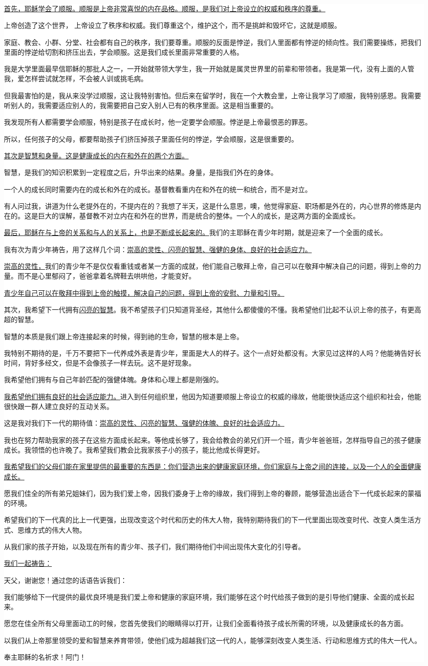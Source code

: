 <u>首先，耶稣学会了顺服。顺服是上帝非常喜悦的内在品格。顺服，是我们对上帝设立的权威和秩序的尊重。</u>

上帝创造了这个世界，	上帝设立了秩序和权威。我们尊重这个，维护这个，而不是挑衅和毁坏它，这就是顺服。

家庭、教会、小群、分堂、社会都有自己的秩序，我们要尊重。顺服的反面是悖逆，我们人里面都有悖逆的倾向性。我们需要操练，把我们里面的悖逆给切割和挤压出去，学会顺服。这是我们成长里面非常重要的人格。

我是大学里面最早信耶稣的那批人之一，一开始就带领大学生，我一开始就是属灵世界里的前辈和带领者。我是第一代，没有上面的人管我，爱怎样尝试就怎样，不会被人训或挑毛病。

但我最害怕的是，我从来没学过顺服，这让我特别害怕。但后来在留学时，我在一个大教会里，上帝让我学习了顺服，我特别感恩。我需要听别人的，我需要适应别人的，我需要把自己安入别人已有的秩序里面。这是相当重要的。

我发现所有人都需要学会顺服，特别是孩子在成长时，他一定要学会顺服。悖逆是上帝最恨恶的罪恶。

所以，任何孩子的父母，都要帮助孩子们挤压掉孩子里面任何的悖逆，学会顺服，这是很重要的。

<u>其次是智慧和身量。这是健康成长的内在和外在的两个方面。</u>

智慧，是我们的知识积累到一定程度之后，升华出来的结果。身量，是指我们外在的身体。

一个人的成长同时需要内在的成长和外在的成长。基督教看重内在和外在的统一和统合，而不是对立。

有人问过我，讲道为什么老提外在的，不提内在的？我想了半天，这是什么意思，噢，他觉得家庭、职场都是外在的，内心世界的修炼是内在的。这是巨大的误解，基督教不对立内在和外在的世界，而是统合的整体。一个人的成长，是这两方面的全面成长。

<u>最后，耶稣在与上帝的关系和与人的关系上，也是不断成长起来的。</u>我们的主耶稣在青少年时期，就是迎来了一个全面的成长。

我有次为青少年祷告，用了这样几个词：<u>崇高的灵性、闪亮的智慧、强健的身体、良好的社会适应力。</u>

<u>崇高的灵性，</u>我们的青少年不是仅仅看重钱或者某一方面的成就，他们能自己敬拜上帝，自己可以在敬拜中解决自己的问题，得到上帝的力量。而不是心里郁闷了，爸爸拿着名牌鞋去哄哄他，才能变好。

<u>青少年自己可以在敬拜中得到上帝的触摸，解决自己的问题，得到上帝的安慰、力量和引导。</u>

其次，我希望下一代拥有<u>闪亮的智慧</u>。我不希望孩子们只知道背圣经，其他什么都傻傻的不懂。我希望他们比起不认识上帝的孩子，有更高超的智慧。

智慧的本质是我们跟上帝连接起来的时候，得到祂的生命，智慧的根本是上帝。

我特别不期待的是，千万不要把下一代养成外表是青少年，里面是大人的样子。这个一点好处都没有。大家见过这样的人吗？他能祷告好长时间，背好多经文，但是不会像孩子一样去玩。这不是好现象。

我希望他们拥有与自己年龄匹配的强健体魄。身体和心理上都是刚强的。

<u>我希望他们拥有良好的社会适应能力。</u>进入到任何组织里，他因为知道要顺服上帝设立的权威的缘故，他能很快适应这个组织和社会，他能很快跟一群人建立良好的互动关系。

这是我对我们下一代的期待值：<u>崇高的灵性、闪亮的智慧、强健的体魄、良好的社会适应力。</u>

我也在努力帮助我家的孩子在这些方面成长起来。等他成长够了，我会给教会的弟兄们开一个班，青少年爸爸班，怎样指导自己的孩子健康成长。我领悟的也许晚了。我希望我们教会比我家孩子小的孩子，能比他成长得更好。

<u>我希望我们的父母们能在家里提供的最重要的东西是：你们营造出来的健康家庭环境，你们家庭与上帝之间的连接，以及一个人的全面健康成长。</u>

愿我们佳全的所有弟兄姐妹们，因为我们爱上帝，因我们委身于上帝的缘故，我们得到上帝的眷顾，能够营造出适合下一代成长起来的蒙福的环境。

希望我们的下一代真的比上一代更强，出现改变这个时代和历史的伟大人物，我特别期待我们的下一代里面出现改变时代、改变人类生活方式、思维方式的伟大人物。

从我们家的孩子开始，以及现在所有的青少年、孩子们，我们期待他们中间出现伟大变化的引导者。

<u>我们一起祷告：</u>

天父，谢谢您！通过您的话语告诉我们：

我们能够给下一代提供的最优良环境是我们爱上帝和健康的家庭环境，我们能够在这个时代给孩子做到的是引导他们健康、全面的成长起来。

愿您在佳全所有父母里面动工的时候，您首先使我们的眼睛得以打开，让我们全面看待孩子成长所需的环境，以及健康成长的各方面。

以我们从上帝那里领受的爱和智慧来养育带领，使他们成为超越我们这一代的人，能够深刻改变人类生活、行动和思维方式的伟大一代人。

奉主耶稣的名祈求！阿门！